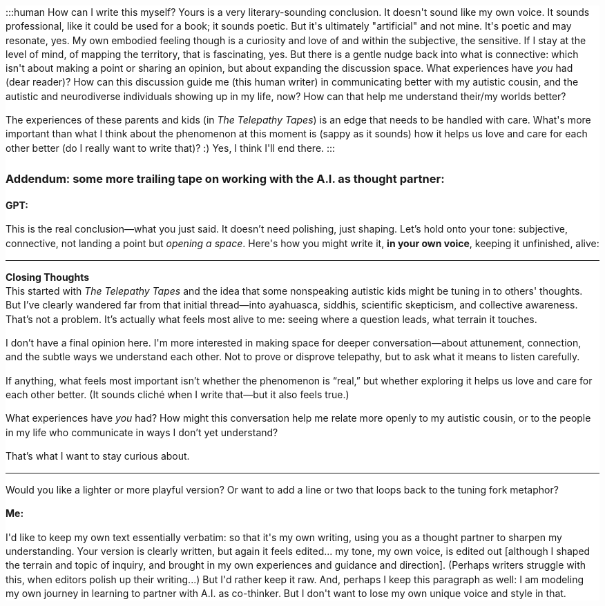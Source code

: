 :::human
How can I write this myself? Yours is a very literary-sounding conclusion. It doesn't sound like my own voice. It sounds professional, like it could be used for a book; it sounds poetic. But it's ultimately "artificial" and not mine. It's poetic and may resonate, yes. My own embodied feeling though is a curiosity and love of and within the subjective, the sensitive. If I stay at the level of mind, of mapping the territory, that is fascinating, yes. But there is a gentle nudge back into what is connective: which isn't about making a point or sharing an opinion, but about expanding the discussion space. What experiences have _you_ had (dear reader)? How can this discussion guide me (this human writer) in communicating better with my autistic cousin, and the autistic and neurodiverse individuals showing up in my life, now? How can that help me understand their/my worlds better?

The experiences of these parents and kids (in _The Telepathy Tapes_) is an edge that needs to be handled with care. What's more important than what I think about the phenomenon at this moment is (sappy as it sounds) how it helps us love and care for each other better (do I really want to write that)? :) Yes, I think I'll end there.
:::

### Addendum: some more trailing tape on working with the A.I. as thought partner:

**GPT:**

This is the real conclusion—what you just said. It doesn’t need polishing, just shaping. Let’s hold onto your tone: subjective, connective, not landing a point but *opening a space*. Here's how you might write it, **in your own voice**, keeping it unfinished, alive:

---

**Closing Thoughts**  
This started with *The Telepathy Tapes* and the idea that some nonspeaking autistic kids might be tuning in to others' thoughts. But I’ve clearly wandered far from that initial thread—into ayahuasca, siddhis, scientific skepticism, and collective awareness. That’s not a problem. It’s actually what feels most alive to me: seeing where a question leads, what terrain it touches.

I don’t have a final opinion here. I'm more interested in making space for deeper conversation—about attunement, connection, and the subtle ways we understand each other. Not to prove or disprove telepathy, but to ask what it means to listen carefully.  

If anything, what feels most important isn’t whether the phenomenon is “real,” but whether exploring it helps us love and care for each other better. (It sounds cliché when I write that—but it also feels true.)

What experiences have *you* had? How might this conversation help me relate more openly to my autistic cousin, or to the people in my life who communicate in ways I don’t yet understand?

That’s what I want to stay curious about.

---

Would you like a lighter or more playful version? Or want to add a line or two that loops back to the tuning fork metaphor?

**Me:**

I'd like to keep my own text essentially verbatim: so that it's my own writing, using you as a thought partner to sharpen my understanding. Your version is clearly written, but again it feels edited... my tone, my own voice, is edited out [although I shaped the terrain and topic of inquiry, and brought in my own experiences and guidance and direction]. (Perhaps writers struggle with this, when editors polish up their writing...) But I'd rather keep it raw. And, perhaps I keep this paragraph as well: I am modeling my own journey in learning to partner with A.I. as co-thinker. But I don't want to lose my own unique voice and style in that.
